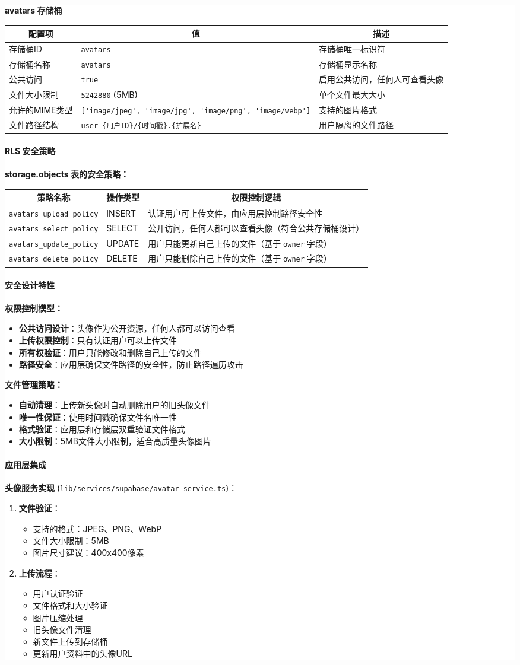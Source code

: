 **avatars 存储桶**

| 配置项         | 值                                                       | 描述                           |
| -------------- | -------------------------------------------------------- | ------------------------------ |
| 存储桶ID       | `avatars`                                                | 存储桶唯一标识符               |
| 存储桶名称     | `avatars`                                                | 存储桶显示名称                 |
| 公共访问       | `true`                                                   | 启用公共访问，任何人可查看头像 |
| 文件大小限制   | `5242880` (5MB)                                          | 单个文件最大大小               |
| 允许的MIME类型 | `['image/jpeg', 'image/jpg', 'image/png', 'image/webp']` | 支持的图片格式                 |
| 文件路径结构   | `user-{用户ID}/{时间戳}.{扩展名}`                        | 用户隔离的文件路径             |

#### RLS 安全策略

**storage.objects 表的安全策略：**

| 策略名称                | 操作类型 | 权限控制逻辑                                         |
| ----------------------- | -------- | ---------------------------------------------------- |
| `avatars_upload_policy` | INSERT   | 认证用户可上传文件，由应用层控制路径安全性           |
| `avatars_select_policy` | SELECT   | 公开访问，任何人都可以查看头像（符合公共存储桶设计） |
| `avatars_update_policy` | UPDATE   | 用户只能更新自己上传的文件（基于 `owner` 字段）      |
| `avatars_delete_policy` | DELETE   | 用户只能删除自己上传的文件（基于 `owner` 字段）      |

#### 安全设计特性

**权限控制模型：**

- **公共访问设计**：头像作为公开资源，任何人都可以访问查看
- **上传权限控制**：只有认证用户可以上传文件
- **所有权验证**：用户只能修改和删除自己上传的文件
- **路径安全**：应用层确保文件路径的安全性，防止路径遍历攻击

**文件管理策略：**

- **自动清理**：上传新头像时自动删除用户的旧头像文件
- **唯一性保证**：使用时间戳确保文件名唯一性
- **格式验证**：应用层和存储层双重验证文件格式
- **大小限制**：5MB文件大小限制，适合高质量头像图片

#### 应用层集成

**头像服务实现** (`lib/services/supabase/avatar-service.ts`)：

1. **文件验证**：
   - 支持的格式：JPEG、PNG、WebP
   - 文件大小限制：5MB
   - 图片尺寸建议：400x400像素

2. **上传流程**：
   - 用户认证验证
   - 文件格式和大小验证
   - 图片压缩处理
   - 旧头像文件清理
   - 新文件上传到存储桶
   - 更新用户资料中的头像URL
